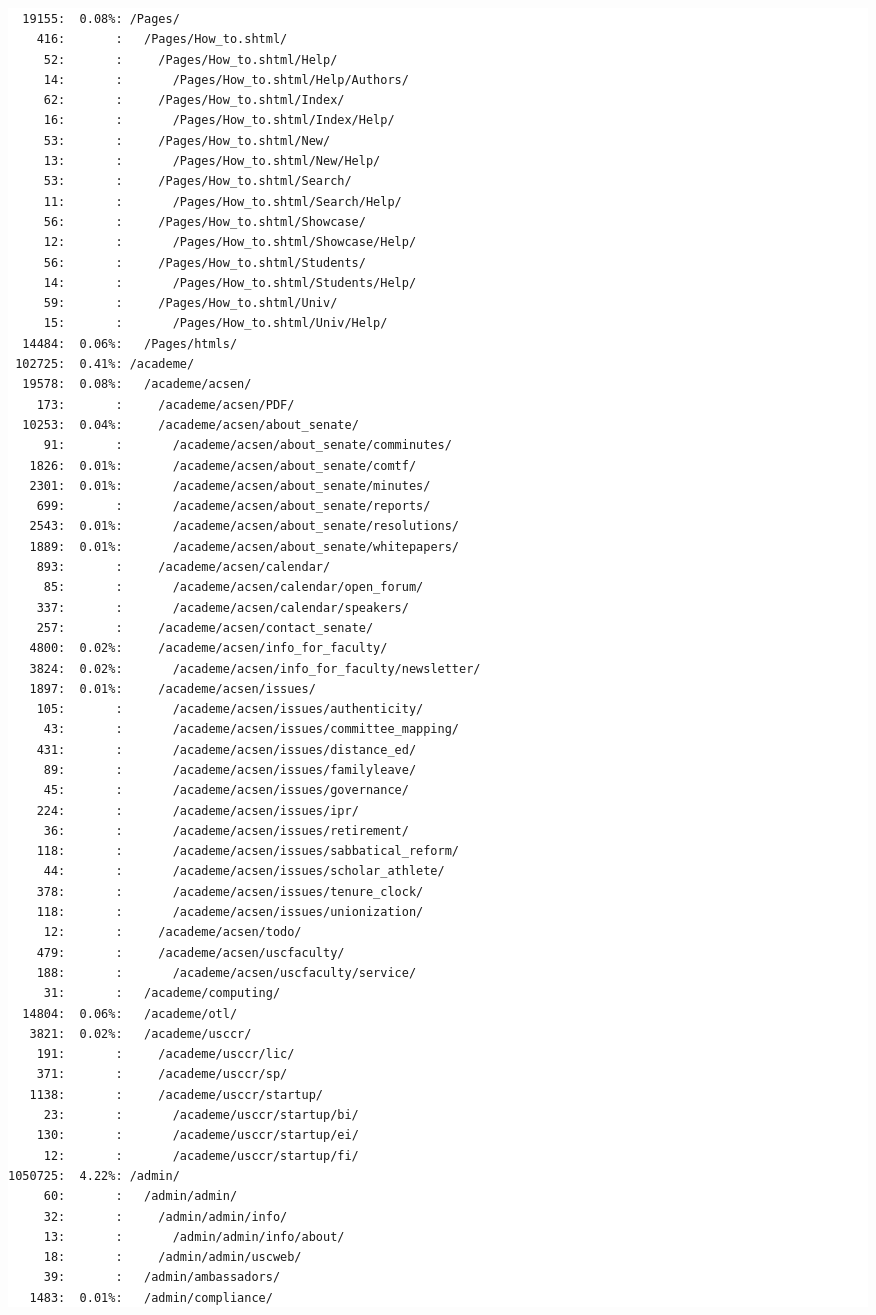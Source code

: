       19155:  0.08%: /Pages/
        416:       :   /Pages/How_to.shtml/
         52:       :     /Pages/How_to.shtml/Help/
         14:       :       /Pages/How_to.shtml/Help/Authors/
         62:       :     /Pages/How_to.shtml/Index/
         16:       :       /Pages/How_to.shtml/Index/Help/
         53:       :     /Pages/How_to.shtml/New/
         13:       :       /Pages/How_to.shtml/New/Help/
         53:       :     /Pages/How_to.shtml/Search/
         11:       :       /Pages/How_to.shtml/Search/Help/
         56:       :     /Pages/How_to.shtml/Showcase/
         12:       :       /Pages/How_to.shtml/Showcase/Help/
         56:       :     /Pages/How_to.shtml/Students/
         14:       :       /Pages/How_to.shtml/Students/Help/
         59:       :     /Pages/How_to.shtml/Univ/
         15:       :       /Pages/How_to.shtml/Univ/Help/
      14484:  0.06%:   /Pages/htmls/
     102725:  0.41%: /academe/
      19578:  0.08%:   /academe/acsen/
        173:       :     /academe/acsen/PDF/
      10253:  0.04%:     /academe/acsen/about_senate/
         91:       :       /academe/acsen/about_senate/comminutes/
       1826:  0.01%:       /academe/acsen/about_senate/comtf/
       2301:  0.01%:       /academe/acsen/about_senate/minutes/
        699:       :       /academe/acsen/about_senate/reports/
       2543:  0.01%:       /academe/acsen/about_senate/resolutions/
       1889:  0.01%:       /academe/acsen/about_senate/whitepapers/
        893:       :     /academe/acsen/calendar/
         85:       :       /academe/acsen/calendar/open_forum/
        337:       :       /academe/acsen/calendar/speakers/
        257:       :     /academe/acsen/contact_senate/
       4800:  0.02%:     /academe/acsen/info_for_faculty/
       3824:  0.02%:       /academe/acsen/info_for_faculty/newsletter/
       1897:  0.01%:     /academe/acsen/issues/
        105:       :       /academe/acsen/issues/authenticity/
         43:       :       /academe/acsen/issues/committee_mapping/
        431:       :       /academe/acsen/issues/distance_ed/
         89:       :       /academe/acsen/issues/familyleave/
         45:       :       /academe/acsen/issues/governance/
        224:       :       /academe/acsen/issues/ipr/
         36:       :       /academe/acsen/issues/retirement/
        118:       :       /academe/acsen/issues/sabbatical_reform/
         44:       :       /academe/acsen/issues/scholar_athlete/
        378:       :       /academe/acsen/issues/tenure_clock/
        118:       :       /academe/acsen/issues/unionization/
         12:       :     /academe/acsen/todo/
        479:       :     /academe/acsen/uscfaculty/
        188:       :       /academe/acsen/uscfaculty/service/
         31:       :   /academe/computing/
      14804:  0.06%:   /academe/otl/
       3821:  0.02%:   /academe/usccr/
        191:       :     /academe/usccr/lic/
        371:       :     /academe/usccr/sp/
       1138:       :     /academe/usccr/startup/
         23:       :       /academe/usccr/startup/bi/
        130:       :       /academe/usccr/startup/ei/
         12:       :       /academe/usccr/startup/fi/
    1050725:  4.22%: /admin/
         60:       :   /admin/admin/
         32:       :     /admin/admin/info/
         13:       :       /admin/admin/info/about/
         18:       :     /admin/admin/uscweb/
         39:       :   /admin/ambassadors/
       1483:  0.01%:   /admin/compliance/